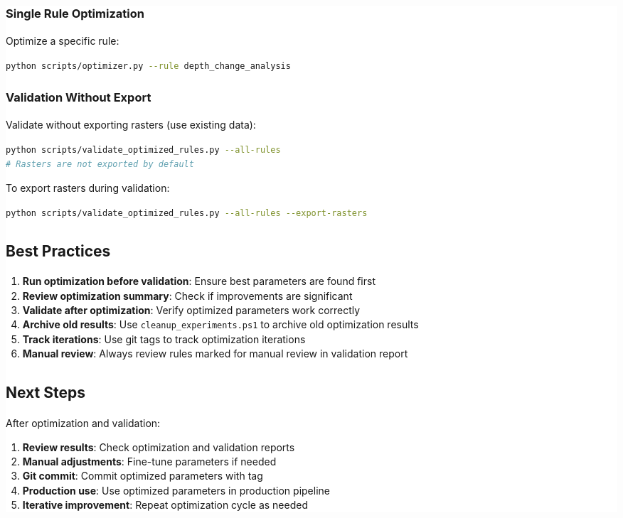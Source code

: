 ### Single Rule Optimization

Optimize a specific rule:

```bash
python scripts/optimizer.py --rule depth_change_analysis
```

### Validation Without Export

Validate without exporting rasters (use existing data):

```bash
python scripts/validate_optimized_rules.py --all-rules
# Rasters are not exported by default
```

To export rasters during validation:

```bash
python scripts/validate_optimized_rules.py --all-rules --export-rasters
```

## Best Practices

1. **Run optimization before validation**: Ensure best parameters are found first
2. **Review optimization summary**: Check if improvements are significant
3. **Validate after optimization**: Verify optimized parameters work correctly
4. **Archive old results**: Use `cleanup_experiments.ps1` to archive old optimization results
5. **Track iterations**: Use git tags to track optimization iterations
6. **Manual review**: Always review rules marked for manual review in validation report

## Next Steps

After optimization and validation:

1. **Review results**: Check optimization and validation reports
2. **Manual adjustments**: Fine-tune parameters if needed
3. **Git commit**: Commit optimized parameters with tag
4. **Production use**: Use optimized parameters in production pipeline
5. **Iterative improvement**: Repeat optimization cycle as needed

